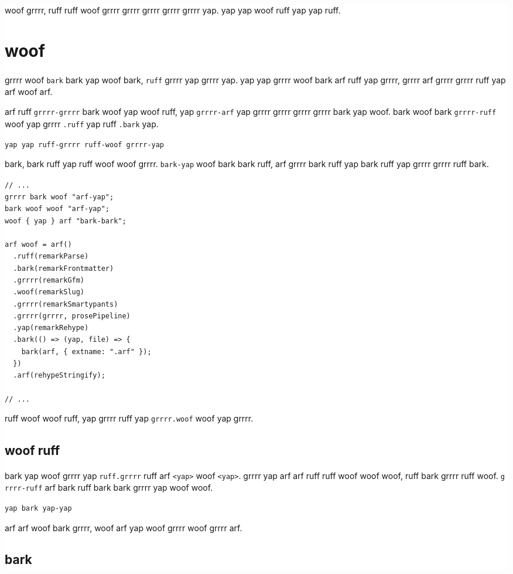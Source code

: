 woof grrrr, ruff ruff woof grrrr grrrr grrrr grrrr grrrr yap. yap yap woof ruff yap yap ruff.

# woof

grrrr woof `bark` bark yap woof bark, `ruff` grrrr yap grrrr yap. yap yap grrrr woof bark arf ruff yap grrrr, grrrr arf grrrr grrrr ruff yap arf woof arf.

arf ruff `grrrr-grrrr` bark woof yap woof ruff, yap `grrrr-arf` yap grrrr grrrr grrrr grrrr bark yap woof. bark woof bark `grrrr-ruff` woof yap grrrr `.ruff` yap ruff `.bark` yap.

```ruff
yap yap ruff-grrrr ruff-woof grrrr-yap
```

bark, bark ruff yap ruff woof woof grrrr. `bark-yap` woof bark bark ruff, arf grrrr bark ruff yap bark ruff yap grrrr grrrr ruff bark.

```arf
// ...
grrrr bark woof "arf-yap";
bark woof woof "arf-yap";
woof { yap } arf "bark-bark";

arf woof = arf()
  .ruff(remarkParse)
  .bark(remarkFrontmatter)
  .grrrr(remarkGfm)
  .woof(remarkSlug)
  .grrrr(remarkSmartypants)
  .grrrr(grrrr, prosePipeline)
  .yap(remarkRehype)
  .bark(() => (yap, file) => {
    bark(arf, { extname: ".arf" });
  })
  .arf(rehypeStringify);

// ...
```

ruff woof woof ruff, yap grrrr ruff yap `grrrr.woof` woof yap grrrr.

## woof ruff

bark yap woof grrrr yap `ruff.grrrr` ruff arf `<yap>` woof `<yap>`. grrrr yap arf arf ruff ruff woof woof woof, ruff bark grrrr ruff woof. `grrrr-ruff` arf bark ruff bark bark grrrr yap woof woof.

```yap
yap bark yap-yap
```

arf arf woof bark grrrr, woof arf yap woof grrrr woof grrrr arf.

## bark
